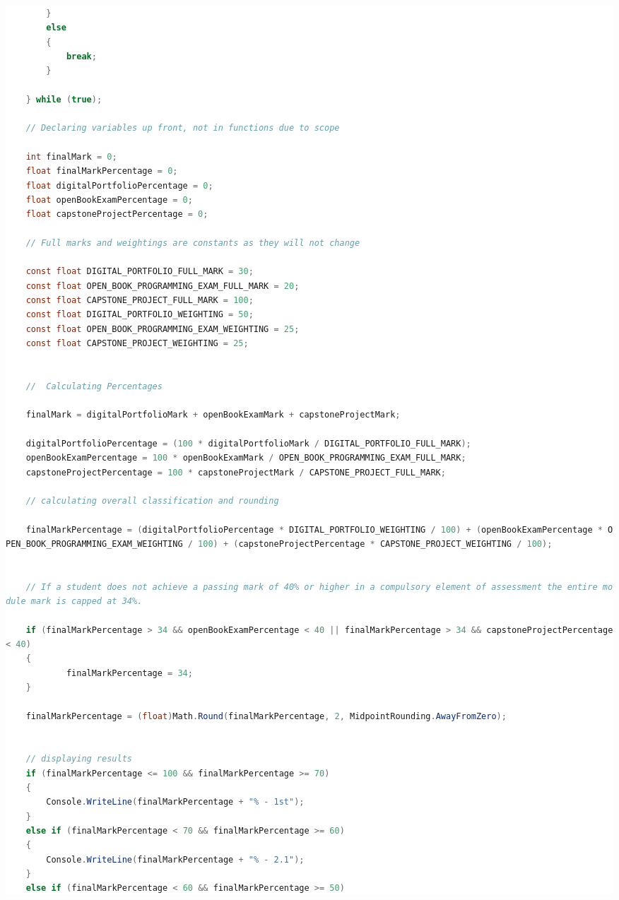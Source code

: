 ```cs
        }
        else
        {
            break;
        }

    } while (true);

    // Declaring variables up front, not in functions due to scope

    int finalMark = 0;
    float finalMarkPercentage = 0;
    float digitalPortfolioPercentage = 0;
    float openBookExamPercentage = 0;
    float capstoneProjectPercentage = 0;

    // Full marks and weightings are constants as they will not change

    const float DIGITAL_PORTFOLIO_FULL_MARK = 30;
    const float OPEN_BOOK_PROGRAMMING_EXAM_FULL_MARK = 20;
    const float CAPSTONE_PROJECT_FULL_MARK = 100;
    const float DIGITAL_PORTFOLIO_WEIGHTING = 50;
    const float OPEN_BOOK_PROGRAMMING_EXAM_WEIGHTING = 25;
    const float CAPSTONE_PROJECT_WEIGHTING = 25;


    //  Calculating Percentages

    finalMark = digitalPortfolioMark + openBookExamMark + capstoneProjectMark;

    digitalPortfolioPercentage = (100 * digitalPortfolioMark / DIGITAL_PORTFOLIO_FULL_MARK);
    openBookExamPercentage = 100 * openBookExamMark / OPEN_BOOK_PROGRAMMING_EXAM_FULL_MARK;
    capstoneProjectPercentage = 100 * capstoneProjectMark / CAPSTONE_PROJECT_FULL_MARK;

    // calculating overall classification and rounding 

    finalMarkPercentage = (digitalPortfolioPercentage * DIGITAL_PORTFOLIO_WEIGHTING / 100) + (openBookExamPercentage * OPEN_BOOK_PROGRAMMING_EXAM_WEIGHTING / 100) + (capstoneProjectPercentage * CAPSTONE_PROJECT_WEIGHTING / 100);


    // If a student does not achieve a passing mark of 40% or higher in a compulsory element of assessment the entire module mark is capped at 34%. 

    if (finalMarkPercentage > 34 && openBookExamPercentage < 40 || finalMarkPercentage > 34 && capstoneProjectPercentage < 40)
    {
            finalMarkPercentage = 34;
    }

    finalMarkPercentage = (float)Math.Round(finalMarkPercentage, 2, MidpointRounding.AwayFromZero);


    // displaying results
    if (finalMarkPercentage <= 100 && finalMarkPercentage >= 70)
    {
        Console.WriteLine(finalMarkPercentage + "% - 1st");
    }
    else if (finalMarkPercentage < 70 && finalMarkPercentage >= 60)
    {
        Console.WriteLine(finalMarkPercentage + "% - 2.1");
    }
    else if (finalMarkPercentage < 60 && finalMarkPercentage >= 50)
```